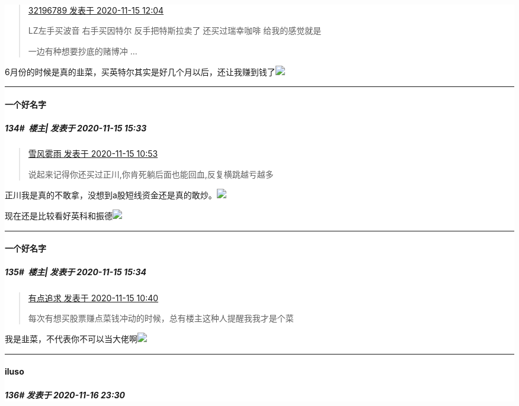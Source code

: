 

<blockquote><a href="httphttps://bbs.saraba1st.com/2b/forum.php?mod=redirect&amp;goto=findpost&amp;pid=49399000&amp;ptid=1972032" target="_blank">32196789 发表于 2020-11-15 12:04</a>

LZ左手买波音 右手买因特尔 反手把特斯拉卖了 还买过瑞幸咖啡 给我的感觉就是 


一边有种想要抄底的赌博冲 ...</blockquote>
6月份的时候是真的韭菜，买英特尔其实是好几个月以后，还让我赚到钱了<img src="https://static.saraba1st.com/image/smiley/face2017/067.png" referrerpolicy="no-referrer">







*****

####  一个好名字  
##### 134#         楼主| 发表于 2020-11-15 15:33



<blockquote><a href="httphttps://bbs.saraba1st.com/2b/forum.php?mod=redirect&amp;goto=findpost&amp;pid=49398410&amp;ptid=1972032" target="_blank">雪风雾雨 发表于 2020-11-15 10:53</a>

说起来记得你还买过正川,你肯死躺后面也能回血,反复横跳越亏越多</blockquote>
正川我是真的不敢拿，没想到a股短线资金还是真的敢炒。<img src="https://static.saraba1st.com/image/smiley/face2017/068.png" referrerpolicy="no-referrer">

现在还是比较看好英科和振德<img src="https://static.saraba1st.com/image/smiley/face2017/065.png" referrerpolicy="no-referrer">







*****

####  一个好名字  
##### 135#         楼主| 发表于 2020-11-15 15:34



<blockquote><a href="httphttps://bbs.saraba1st.com/2b/forum.php?mod=redirect&amp;goto=findpost&amp;pid=49398330&amp;ptid=1972032" target="_blank">有点追求 发表于 2020-11-15 10:40</a>

每次有想买股票赚点菜钱冲动的时候，总有楼主这种人提醒我我才是个菜</blockquote>
我是韭菜，不代表你不可以当大佬啊<img src="https://static.saraba1st.com/image/smiley/face2017/065.png" referrerpolicy="no-referrer">







*****

####  iluso  
##### 136#       发表于 2020-11-16 23:30


